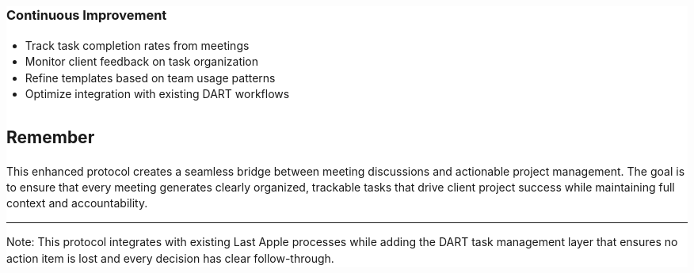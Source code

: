 ### Continuous Improvement
- Track task completion rates from meetings
- Monitor client feedback on task organization
- Refine templates based on team usage patterns
- Optimize integration with existing DART workflows

## Remember
This enhanced protocol creates a seamless bridge between meeting discussions and actionable project management. The goal is to ensure that every meeting generates clearly organized, trackable tasks that drive client project success while maintaining full context and accountability.

---

Note: This protocol integrates with existing Last Apple processes while adding the DART task management layer that ensures no action item is lost and every decision has clear follow-through.
